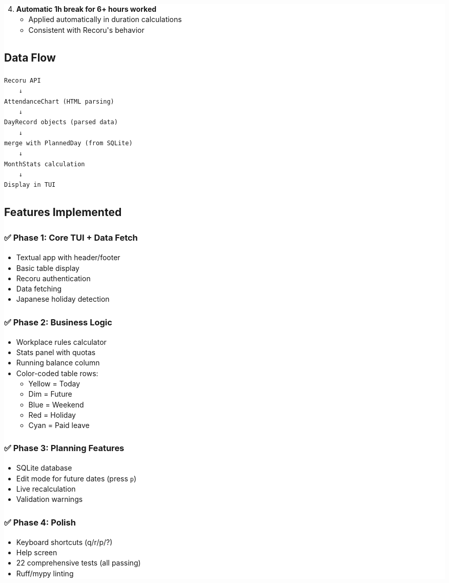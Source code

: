 4. **Automatic 1h break for 6+ hours worked**
   - Applied automatically in duration calculations
   - Consistent with Recoru's behavior

## Data Flow

```
Recoru API
    ↓
AttendanceChart (HTML parsing)
    ↓
DayRecord objects (parsed data)
    ↓
merge with PlannedDay (from SQLite)
    ↓
MonthStats calculation
    ↓
Display in TUI
```

## Features Implemented

### ✅ Phase 1: Core TUI + Data Fetch
- Textual app with header/footer
- Basic table display
- Recoru authentication
- Data fetching
- Japanese holiday detection

### ✅ Phase 2: Business Logic
- Workplace rules calculator
- Stats panel with quotas
- Running balance column
- Color-coded table rows:
  - Yellow = Today
  - Dim = Future
  - Blue = Weekend
  - Red = Holiday
  - Cyan = Paid leave

### ✅ Phase 3: Planning Features
- SQLite database
- Edit mode for future dates (press `p`)
- Live recalculation
- Validation warnings

### ✅ Phase 4: Polish
- Keyboard shortcuts (q/r/p/?)
- Help screen
- 22 comprehensive tests (all passing)
- Ruff/mypy linting
